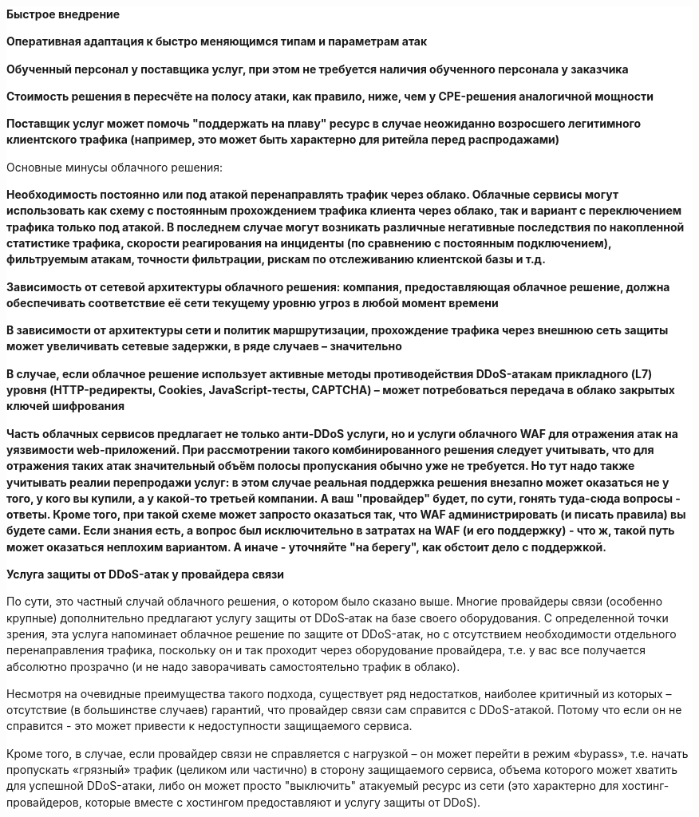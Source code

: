 **Быстрое внедрение**

**Оперативная адаптация к быстро меняющимся типам и параметрам атак**

**Обученный персонал у поставщика услуг, при этом не требуется наличия обученного персонала у заказчика**

**Стоимость решения в пересчёте на полосу атаки, как правило, ниже, чем у CPE-решения аналогичной мощности**

**Поставщик услуг может помочь "поддержать на плаву" ресурс в случае неожиданно возросшего легитимного клиентского трафика (например, это может быть характерно для ритейла перед распродажами)**

Основные минусы облачного решения:

**Необходимость постоянно или под атакой перенаправлять трафик через облако. Облачные сервисы могут использовать как схему с постоянным прохождением трафика клиента через облако, так и вариант с переключением трафика только под атакой. В последнем случае могут возникать различные негативные последствия по накопленной статистике трафика, скорости реагирования на инциденты (по сравнению с постоянным подключением), фильтруемым атакам, точности фильтрации, рискам по отслеживанию клиентской базы и т.д.**

**Зависимость от сетевой архитектуры облачного решения: компания, предоставляющая облачное решение, должна обеспечивать соответствие её сети текущему уровню угроз в любой момент времени**

**В зависимости от архитектуры сети и политик маршрутизации, прохождение трафика через внешнюю сеть защиты может увеличивать сетевые задержки, в ряде случаев – значительно**

**В случае, если облачное решение использует активные методы противодействия DDoS-атакам прикладного (L7) уровня (HTTP-редиректы, Cookies, JavaScript-тесты, CAPTCHA) – может потребоваться передача в облако закрытых ключей шифрования**

**Часть облачных сервисов предлагает не только анти-DDoS услуги, но и услуги облачного WAF для отражения атак на уязвимости web-приложений. При рассмотрении такого комбинированного решения следует учитывать, что для отражения таких атак значительный объём полосы пропускания обычно уже не требуется. Но тут надо также учитывать реалии перепродажи услуг: в этом случае реальная поддержка решения внезапно может оказаться не у того, у кого вы купили, а у какой-то третьей компании. А ваш "провайдер" будет, по сути, гонять туда-сюда вопросы - ответы. Кроме того, при такой схеме может запросто оказаться так, что WAF администрировать (и писать правила) вы будете сами. Если знания есть, а вопрос был исключительно в затратах на WAF (и его поддержку) - что ж, такой путь может оказаться неплохим вариантом. А иначе - уточняйте "на берегу", как обстоит дело с поддержкой.**

**Услуга защиты от DDoS-атак у провайдера связи**

По сути, это частный случай облачного решения, о котором было сказано выше. Многие провайдеры связи (особенно крупные) дополнительно предлагают услугу защиты от DDoS‑атак на базе своего оборудования. С определенной точки зрения, эта услуга напоминает облачное решение по защите от DDoS-атак, но с отсутствием необходимости отдельного перенаправления трафика, поскольку он и так проходит через оборудование провайдера, т.е. у вас все получается абсолютно прозрачно (и не надо заворачивать самостоятельно трафик в облако).

Несмотря на очевидные преимущества такого подхода, существует ряд недостатков, наиболее критичный из которых – отсутствие (в большинстве случаев) гарантий, что провайдер связи сам справится с DDoS-атакой. Потому что если он не справится - это может привести к недоступности защищаемого сервиса.

Кроме того, в случае, если провайдер связи не справляется с нагрузкой – он может перейти в режим «bypass», т.е. начать пропускать «грязный» трафик (целиком или частично) в сторону защищаемого сервиса, объема которого может хватить для успешной DDoS-атаки, либо он может просто "выключить" атакуемый ресурс из сети (это характерно для хостинг-провайдеров, которые вместе с хостингом предоставляют и услугу защиты от DDoS).
